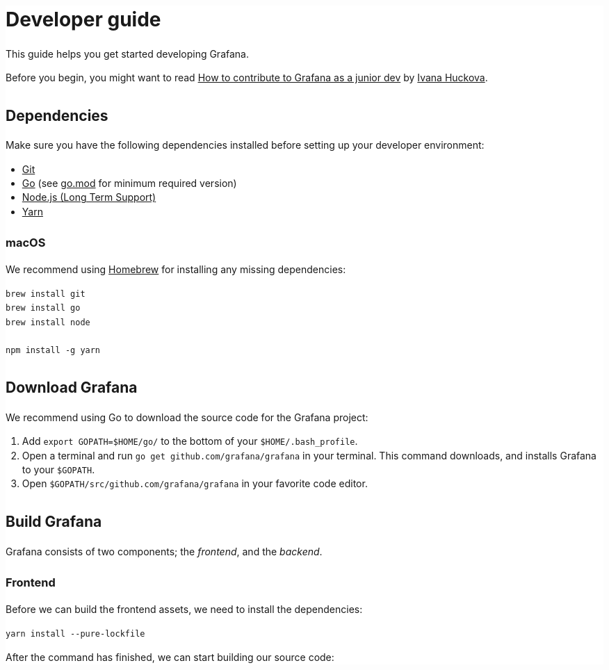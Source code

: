 # Developer guide

This guide helps you get started developing Grafana.

Before you begin, you might want to read [How to contribute to Grafana as a junior dev](https://medium.com/@ivanahuckova/how-to-contribute-to-grafana-as-junior-dev-c01fe3064502) by [Ivana Huckova](https://medium.com/@ivanahuckova).


## Dependencies

Make sure you have the following dependencies installed before setting up your developer environment:

- [Git](https://git-scm.com/)
- [Go](https://golang.org/dl/) (see [go.mod](../go.mod#L3) for minimum required version)
- [Node.js (Long Term Support)](https://nodejs.org)
- [Yarn](https://yarnpkg.com)

### macOS

We recommend using [Homebrew](https://brew.sh/) for installing any missing dependencies:

```
brew install git
brew install go
brew install node

npm install -g yarn
```

## Download Grafana

We recommend using Go to download the source code for the Grafana project:

1. Add `export GOPATH=$HOME/go/` to the bottom of your `$HOME/.bash_profile`.
1. Open a terminal and run `go get github.com/grafana/grafana` in your terminal. This command downloads, and installs Grafana to your `$GOPATH`.
1. Open `$GOPATH/src/github.com/grafana/grafana` in your favorite code editor.

## Build Grafana

Grafana consists of two components; the _frontend_, and the _backend_.

### Frontend

Before we can build the frontend assets, we need to install the dependencies:

```
yarn install --pure-lockfile
```

After the command has finished, we can start building our source code:
